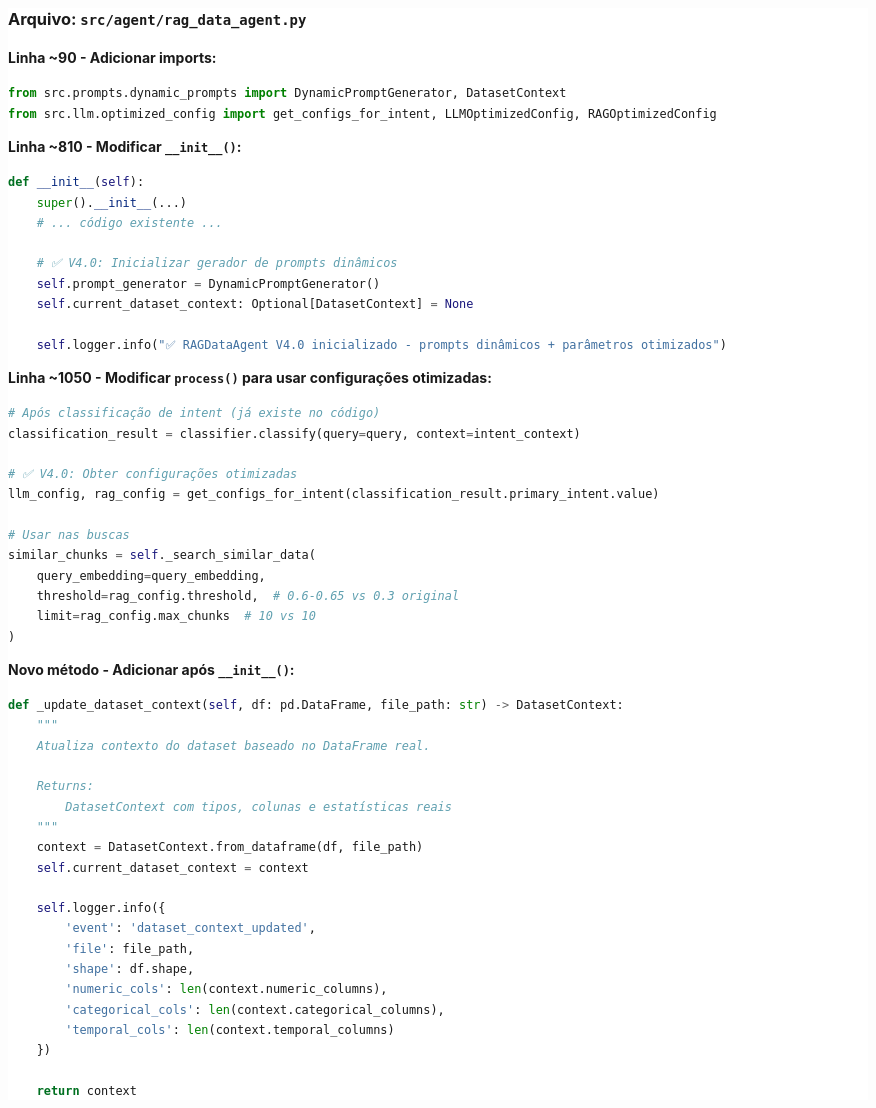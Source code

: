 ### Arquivo: `src/agent/rag_data_agent.py`

**Linha ~90 - Adicionar imports:**
```python
from src.prompts.dynamic_prompts import DynamicPromptGenerator, DatasetContext
from src.llm.optimized_config import get_configs_for_intent, LLMOptimizedConfig, RAGOptimizedConfig
```

**Linha ~810 - Modificar `__init__()`:**
```python
def __init__(self):
    super().__init__(...)
    # ... código existente ...
    
    # ✅ V4.0: Inicializar gerador de prompts dinâmicos
    self.prompt_generator = DynamicPromptGenerator()
    self.current_dataset_context: Optional[DatasetContext] = None
    
    self.logger.info("✅ RAGDataAgent V4.0 inicializado - prompts dinâmicos + parâmetros otimizados")
```

**Linha ~1050 - Modificar `process()` para usar configurações otimizadas:**
```python
# Após classificação de intent (já existe no código)
classification_result = classifier.classify(query=query, context=intent_context)

# ✅ V4.0: Obter configurações otimizadas
llm_config, rag_config = get_configs_for_intent(classification_result.primary_intent.value)

# Usar nas buscas
similar_chunks = self._search_similar_data(
    query_embedding=query_embedding,
    threshold=rag_config.threshold,  # 0.6-0.65 vs 0.3 original
    limit=rag_config.max_chunks  # 10 vs 10
)
```

**Novo método - Adicionar após `__init__()`:**
```python
def _update_dataset_context(self, df: pd.DataFrame, file_path: str) -> DatasetContext:
    """
    Atualiza contexto do dataset baseado no DataFrame real.
    
    Returns:
        DatasetContext com tipos, colunas e estatísticas reais
    """
    context = DatasetContext.from_dataframe(df, file_path)
    self.current_dataset_context = context
    
    self.logger.info({
        'event': 'dataset_context_updated',
        'file': file_path,
        'shape': df.shape,
        'numeric_cols': len(context.numeric_columns),
        'categorical_cols': len(context.categorical_columns),
        'temporal_cols': len(context.temporal_columns)
    })
    
    return context
```
